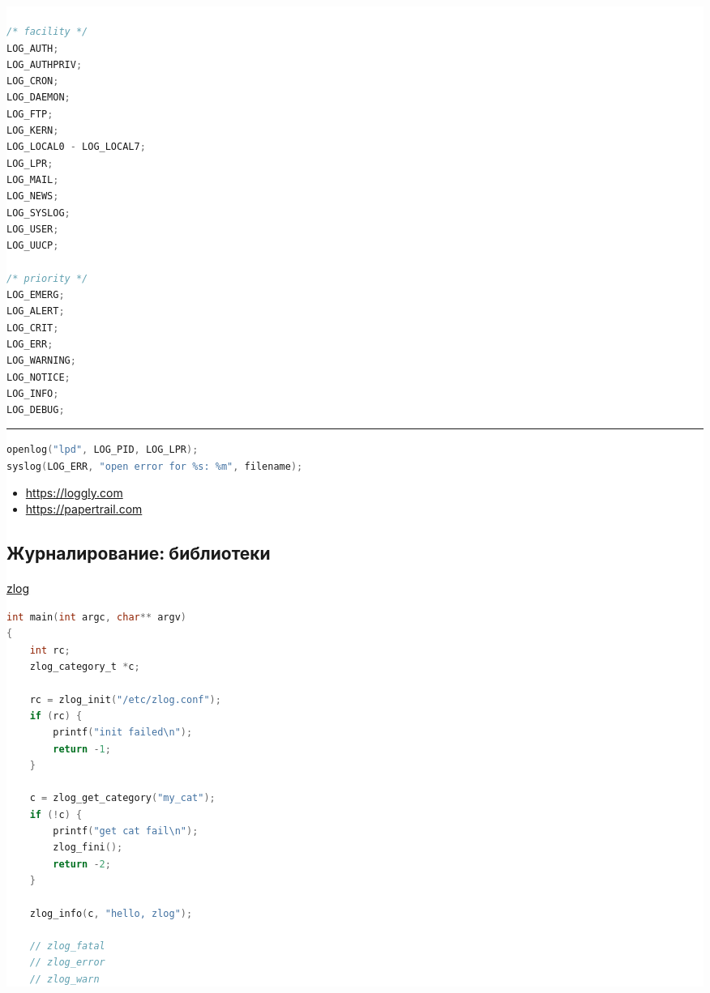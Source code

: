 ```c

/* facility */
LOG_AUTH;
LOG_AUTHPRIV;
LOG_CRON;
LOG_DAEMON;
LOG_FTP;
LOG_KERN;
LOG_LOCAL0 - LOG_LOCAL7;
LOG_LPR;
LOG_MAIL;
LOG_NEWS;
LOG_SYSLOG;
LOG_USER;
LOG_UUCP;

/* priority */
LOG_EMERG;
LOG_ALERT;
LOG_CRIT;
LOG_ERR;
LOG_WARNING;
LOG_NOTICE;
LOG_INFO;
LOG_DEBUG;
```

---

```c
openlog("lpd", LOG_PID, LOG_LPR);
syslog(LOG_ERR, "open error for %s: %m", filename);
```

* <https://loggly.com>
* <https://papertrail.com>

## Журналирование: библиотеки

[zlog](https://github.com/HardySimpson/zlog)

```c
int main(int argc, char** argv)
{
    int rc;
    zlog_category_t *c;

    rc = zlog_init("/etc/zlog.conf");
    if (rc) {
        printf("init failed\n");
        return -1;
    }

    c = zlog_get_category("my_cat");
    if (!c) {
        printf("get cat fail\n");
        zlog_fini();
        return -2;
    }

    zlog_info(c, "hello, zlog");

    // zlog_fatal
    // zlog_error
    // zlog_warn
```
